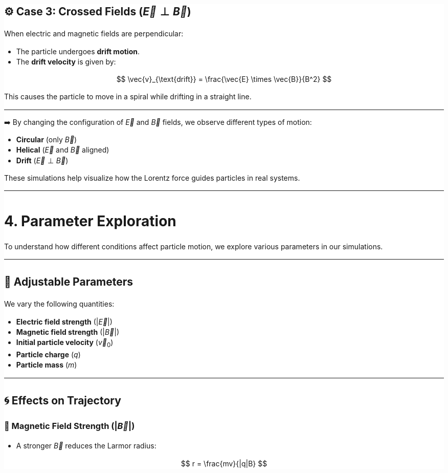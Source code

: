 
## ⚙️ Case 3: Crossed Fields ($\vec{E} \perp \vec{B}$)

When electric and magnetic fields are perpendicular:

- The particle undergoes **drift motion**.
- The **drift velocity** is given by:

$$
\vec{v}_{\text{drift}} = \frac{\vec{E} \times \vec{B}}{B^2}
$$

This causes the particle to move in a spiral while drifting in a straight line.

---



➡️ By changing the configuration of $\vec{E}$ and $\vec{B}$ fields, we observe different types of motion:

- **Circular** (only $\vec{B}$)  
- **Helical** ($\vec{E}$ and $\vec{B}$ aligned)  
- **Drift** ($\vec{E} \perp \vec{B}$)

These simulations help visualize how the Lorentz force guides particles in real systems.

----

# 4. Parameter Exploration

To understand how different conditions affect particle motion, we explore various parameters in our simulations.

---

## 🔄 Adjustable Parameters

We vary the following quantities:

- **Electric field strength** ($|\vec{E}|$)
- **Magnetic field strength** ($|\vec{B}|$)
- **Initial particle velocity** ($\vec{v}_0$)
- **Particle charge** ($q$)
- **Particle mass** ($m$)

---

## 🌀 Effects on Trajectory

### 🧲 Magnetic Field Strength ($|\vec{B}|$)

- A stronger $\vec{B}$ reduces the Larmor radius:
  
$$
r = \frac{mv}{|q|B}
$$
